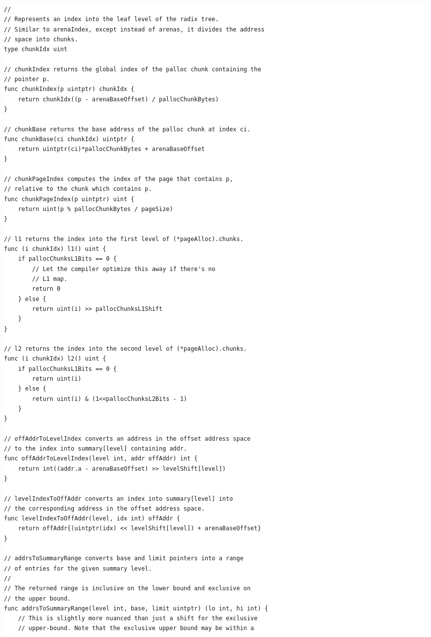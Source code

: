 ```
//
// Represents an index into the leaf level of the radix tree.
// Similar to arenaIndex, except instead of arenas, it divides the address
// space into chunks.
type chunkIdx uint

// chunkIndex returns the global index of the palloc chunk containing the
// pointer p.
func chunkIndex(p uintptr) chunkIdx {
	return chunkIdx((p - arenaBaseOffset) / pallocChunkBytes)
}

// chunkBase returns the base address of the palloc chunk at index ci.
func chunkBase(ci chunkIdx) uintptr {
	return uintptr(ci)*pallocChunkBytes + arenaBaseOffset
}

// chunkPageIndex computes the index of the page that contains p,
// relative to the chunk which contains p.
func chunkPageIndex(p uintptr) uint {
	return uint(p % pallocChunkBytes / pageSize)
}

// l1 returns the index into the first level of (*pageAlloc).chunks.
func (i chunkIdx) l1() uint {
	if pallocChunksL1Bits == 0 {
		// Let the compiler optimize this away if there's no
		// L1 map.
		return 0
	} else {
		return uint(i) >> pallocChunksL1Shift
	}
}

// l2 returns the index into the second level of (*pageAlloc).chunks.
func (i chunkIdx) l2() uint {
	if pallocChunksL1Bits == 0 {
		return uint(i)
	} else {
		return uint(i) & (1<<pallocChunksL2Bits - 1)
	}
}

// offAddrToLevelIndex converts an address in the offset address space
// to the index into summary[level] containing addr.
func offAddrToLevelIndex(level int, addr offAddr) int {
	return int((addr.a - arenaBaseOffset) >> levelShift[level])
}

// levelIndexToOffAddr converts an index into summary[level] into
// the corresponding address in the offset address space.
func levelIndexToOffAddr(level, idx int) offAddr {
	return offAddr{(uintptr(idx) << levelShift[level]) + arenaBaseOffset}
}

// addrsToSummaryRange converts base and limit pointers into a range
// of entries for the given summary level.
//
// The returned range is inclusive on the lower bound and exclusive on
// the upper bound.
func addrsToSummaryRange(level int, base, limit uintptr) (lo int, hi int) {
	// This is slightly more nuanced than just a shift for the exclusive
	// upper-bound. Note that the exclusive upper bound may be within a
```